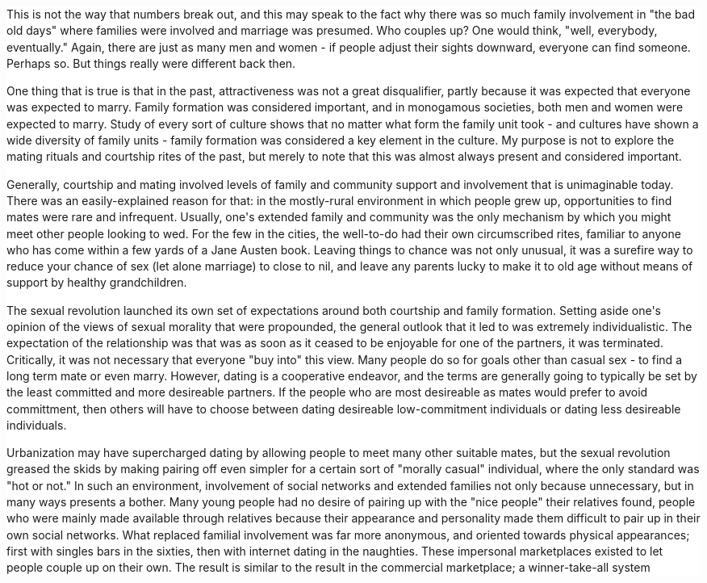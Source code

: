 This is not the way that numbers break
out, and this may speak to the fact why there was so much family involvement in "the bad old days" 
where families were involved and marriage was presumed.
Who couples up? One would think, "well, everybody, eventually." Again, there are just as many
men and women - if people adjust their sights downward, everyone can find someone. Perhaps so.
But things really were different back then.

One thing that is true is that in the past, attractiveness was not a great disqualifier, partly because
it was expected that everyone was expected to marry. Family formation was considered important, and in
monogamous societies, both men and women were expected to marry. Study of every sort
of culture shows that no matter what form the family unit took - and cultures have shown a wide diversity
of family units - family formation was considered a key element in the culture. My purpose is not to explore
the mating rituals and courtship rites of the past, but merely to note that this was almost always present
and considered important.

Generally, courtship and mating involved levels of family and community support and involvement that
is unimaginable today. There was an easily-explained reason for that:
in the mostly-rural environment in which people grew up, opportunities to find mates were
rare and infrequent. Usually, one's extended family and community was the only mechanism by which you might
meet other people looking to wed. For the few in the cities, the well-to-do had their own circumscribed
rites, familiar to anyone who has come within a few yards of a Jane Austen book. Leaving
things to chance was not only unusual, it was a surefire way to reduce your chance of sex
(let alone marriage) to close to nil, and leave any parents lucky to make it to old age without means of support by
healthy grandchildren. 

The sexual revolution launched its own set of expectations around both courtship and family formation.
Setting aside one's opinion of the views of sexual morality that were propounded, the general outlook that
it led to was extremely individualistic. The expectation of the relationship was that was as soon as
it ceased to be enjoyable for one of the partners, it was terminated. Critically, it was not necessary
that everyone "buy into" this view. Many people do so for goals other than casual sex - to find a long
term mate or even marry. However, dating is a cooperative endeavor, and the terms are generally going to
typically be set by the least committed and more desireable partners. If the people who are most desireable
as mates would prefer to avoid committment, then others will have to choose between dating desireable
low-commitment individuals or dating less desireable individuals.

Urbanization may have supercharged dating by allowing people to meet many other suitable
mates, but the sexual revolution greased the skids by making pairing off even simpler for a certain
sort of "morally casual" individual, where the only standard was "hot or not." In such an environment,
involvement of social networks and extended families not only because unnecessary, but in many ways
presents a bother. Many young people had no desire of pairing up with the "nice people"
their relatives found, people who were mainly made available through relatives because their
appearance and personality made them difficult to pair up in their own social networks.
What replaced familial involvement was far more anonymous, and oriented towards physical appearances;
first with singles bars in the sixties, then with internet dating in the
naughties. These impersonal marketplaces existed to let people couple up on their own.
The result is similar to the result in the commercial marketplace; a winner-take-all system